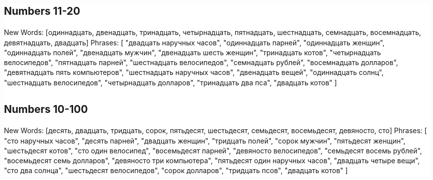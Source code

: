## Numbers 11-20
New Words: [одиннадцать, двенадцать, тринадцать, четырнадцать, пятнадцать, шестнадцать, семнадцать, восемнадцать, девятнадцать, двадцать]
Phrases: [
    "двадцать наручных часов",
    "одиннадцать парней",
    "одиннадцать женщин",
    "одиннадцать полей",
    "двенадцать мужчин",
    "двенадцать шесть женщин",
    "тринадцать котов",
    "четырнадцать велосипедов",
    "пятнадцать парней",
    "шестнадцать велосипедов",
    "семнадцать рублей",
    "восемнадцать долларов",
    "девятнадцать пять компьютеров",
    "шестнадцать наручных часов",
    "двенадцать вещей",
    "одиннадцать солнц",
    "шестнадцать велосипедов",
    "четырнадцать долларов",
    "тринадцать два пса",
    "двадцать котов"
]

## Numbers 10-100
New Words: [десять, двадцать, тридцать, сорок, пятьдесят, шестьдесят, семьдесят, восемьдесят, девяносто, сто]
Phrases: [
    "сто наручных часов",
    "десять парней",
    "двадцать женщин",
    "тридцать полей",
    "сорок мужчин",
    "пятьдесят женщин",
    "шестьдесят котов",
    "сто один велосипед",
    "восемьдесят парней",
    "девяносто велосипедов",
    "семьдесят восемь рублей",
    "восемьдесят семь долларов",
    "девяносто три компьютера",
    "пятьдесят один наручных часов",
    "двадцать четыре вещи",
    "сто два солнца",
    "шестьдесят велосипедов",
    "сорок долларов",
    "тридцать псов",
    "двадцать котов"
]
